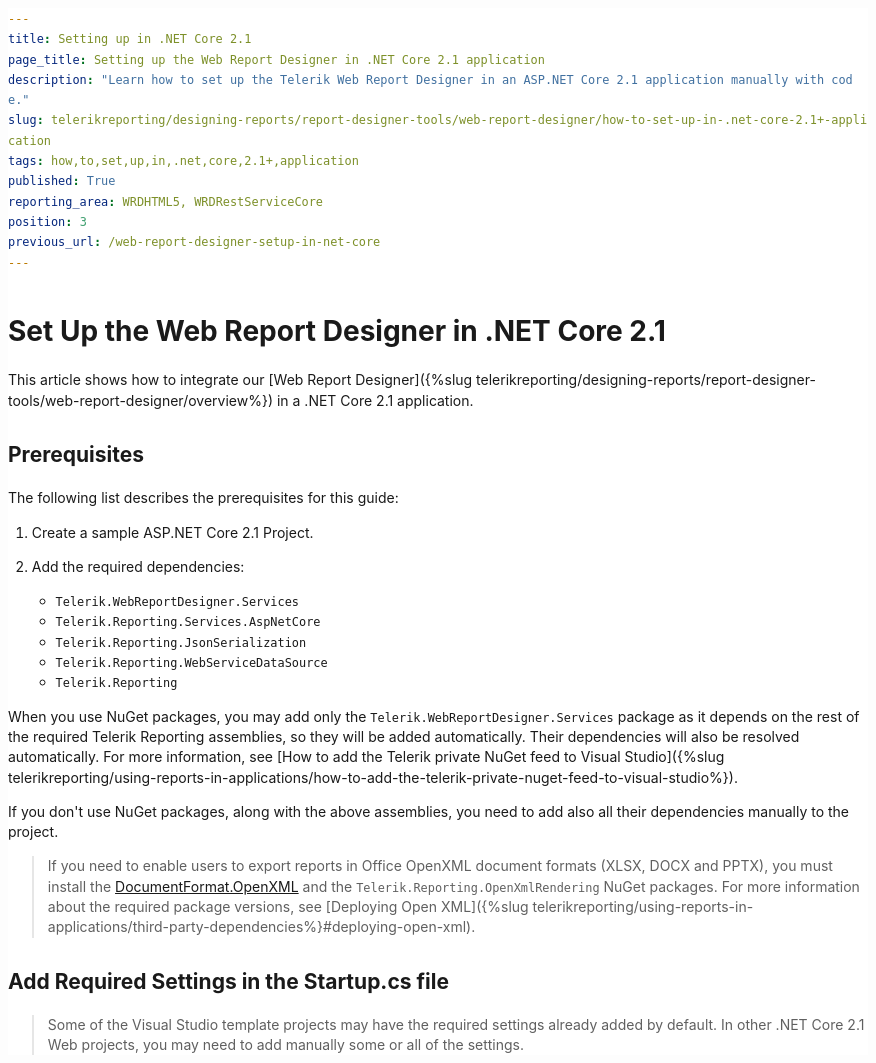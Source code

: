 ```yaml
---
title: Setting up in .NET Core 2.1
page_title: Setting up the Web Report Designer in .NET Core 2.1 application
description: "Learn how to set up the Telerik Web Report Designer in an ASP.NET Core 2.1 application manually with code."
slug: telerikreporting/designing-reports/report-designer-tools/web-report-designer/how-to-set-up-in-.net-core-2.1+-application
tags: how,to,set,up,in,.net,core,2.1+,application
published: True
reporting_area: WRDHTML5, WRDRestServiceCore
position: 3
previous_url: /web-report-designer-setup-in-net-core
---
```


# Set Up the Web Report Designer in .NET Core 2.1

This article shows how to integrate our [Web Report Designer]({%slug telerikreporting/designing-reports/report-designer-tools/web-report-designer/overview%}) in а .NET Core 2.1 application.

## Prerequisites

The following list describes the prerequisites for this guide:

1. Create a sample ASP.NET Core 2.1 Project.
1. Add the required dependencies:

   - `Telerik.WebReportDesigner.Services`
   - `Telerik.Reporting.Services.AspNetCore`
   - `Telerik.Reporting.JsonSerialization`
   - `Telerik.Reporting.WebServiceDataSource`
   - `Telerik.Reporting`

When you use NuGet packages, you may add only the `Telerik.WebReportDesigner.Services` package as it depends on the rest of the required Telerik Reporting assemblies, so they will be added automatically. Their dependencies will also be resolved automatically. For more information, see [How to add the Telerik private NuGet feed to Visual Studio]({%slug telerikreporting/using-reports-in-applications/how-to-add-the-telerik-private-nuget-feed-to-visual-studio%}).

If you don't use NuGet packages, along with the above assemblies, you need to add also all their dependencies manually to the project.

> If you need to enable users to export reports in Office OpenXML document formats (XLSX, DOCX and PPTX), you must install the [DocumentFormat.OpenXML](https://www.nuget.org/packages/DocumentFormat.OpenXml/) and the `Telerik.Reporting.OpenXmlRendering` NuGet packages. For more information about the required package versions, see [Deploying Open XML]({%slug telerikreporting/using-reports-in-applications/third-party-dependencies%}#deploying-open-xml).

## Add Required Settings in the Startup.cs file

> Some of the Visual Studio template projects may have the required settings already added by default. In other .NET Core 2.1 Web projects, you may need to add manually some or all of the settings.
